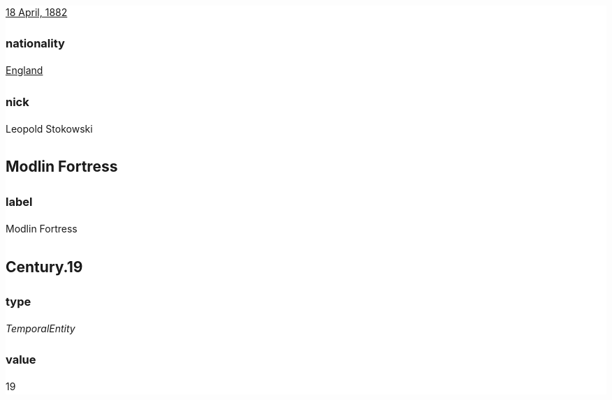 
[18 April, 1882](#18-April-1882)

### nationality


[England](#England)

### nick


Leopold Stokowski

## Modlin Fortress

### label


Modlin Fortress

## Century.19

### type


*TemporalEntity*

### value


19